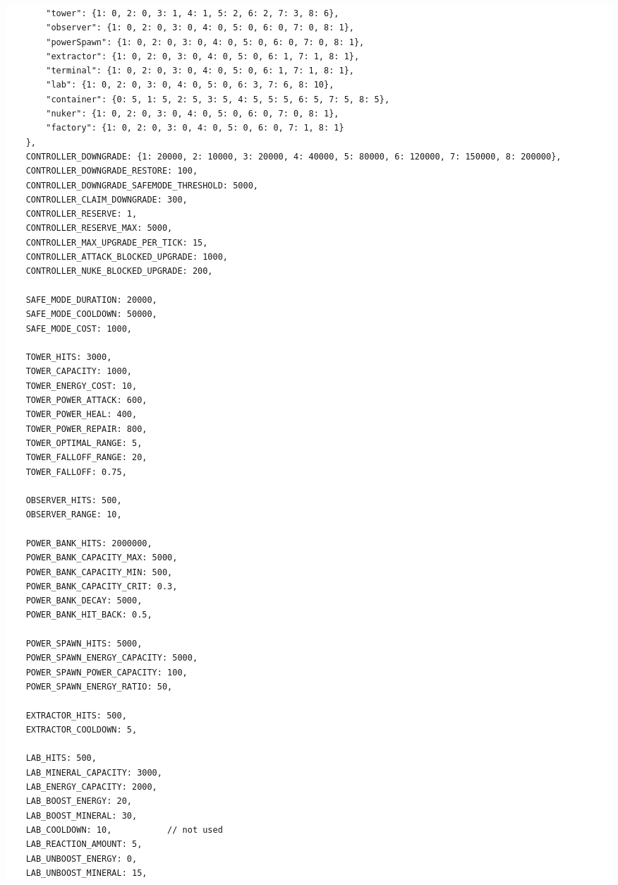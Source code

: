 ```
        "tower": {1: 0, 2: 0, 3: 1, 4: 1, 5: 2, 6: 2, 7: 3, 8: 6},
        "observer": {1: 0, 2: 0, 3: 0, 4: 0, 5: 0, 6: 0, 7: 0, 8: 1},
        "powerSpawn": {1: 0, 2: 0, 3: 0, 4: 0, 5: 0, 6: 0, 7: 0, 8: 1},
        "extractor": {1: 0, 2: 0, 3: 0, 4: 0, 5: 0, 6: 1, 7: 1, 8: 1},
        "terminal": {1: 0, 2: 0, 3: 0, 4: 0, 5: 0, 6: 1, 7: 1, 8: 1},
        "lab": {1: 0, 2: 0, 3: 0, 4: 0, 5: 0, 6: 3, 7: 6, 8: 10},
        "container": {0: 5, 1: 5, 2: 5, 3: 5, 4: 5, 5: 5, 6: 5, 7: 5, 8: 5},
        "nuker": {1: 0, 2: 0, 3: 0, 4: 0, 5: 0, 6: 0, 7: 0, 8: 1},
        "factory": {1: 0, 2: 0, 3: 0, 4: 0, 5: 0, 6: 0, 7: 1, 8: 1}
    },
    CONTROLLER_DOWNGRADE: {1: 20000, 2: 10000, 3: 20000, 4: 40000, 5: 80000, 6: 120000, 7: 150000, 8: 200000},
    CONTROLLER_DOWNGRADE_RESTORE: 100,
    CONTROLLER_DOWNGRADE_SAFEMODE_THRESHOLD: 5000,
    CONTROLLER_CLAIM_DOWNGRADE: 300,
    CONTROLLER_RESERVE: 1,
    CONTROLLER_RESERVE_MAX: 5000,
    CONTROLLER_MAX_UPGRADE_PER_TICK: 15,
    CONTROLLER_ATTACK_BLOCKED_UPGRADE: 1000,
    CONTROLLER_NUKE_BLOCKED_UPGRADE: 200,

    SAFE_MODE_DURATION: 20000,
    SAFE_MODE_COOLDOWN: 50000,
    SAFE_MODE_COST: 1000,

    TOWER_HITS: 3000,
    TOWER_CAPACITY: 1000,
    TOWER_ENERGY_COST: 10,
    TOWER_POWER_ATTACK: 600,
    TOWER_POWER_HEAL: 400,
    TOWER_POWER_REPAIR: 800,
    TOWER_OPTIMAL_RANGE: 5,
    TOWER_FALLOFF_RANGE: 20,
    TOWER_FALLOFF: 0.75,

    OBSERVER_HITS: 500,
    OBSERVER_RANGE: 10,

    POWER_BANK_HITS: 2000000,
    POWER_BANK_CAPACITY_MAX: 5000,
    POWER_BANK_CAPACITY_MIN: 500,
    POWER_BANK_CAPACITY_CRIT: 0.3,
    POWER_BANK_DECAY: 5000,
    POWER_BANK_HIT_BACK: 0.5,

    POWER_SPAWN_HITS: 5000,
    POWER_SPAWN_ENERGY_CAPACITY: 5000,
    POWER_SPAWN_POWER_CAPACITY: 100,
    POWER_SPAWN_ENERGY_RATIO: 50,

    EXTRACTOR_HITS: 500,
    EXTRACTOR_COOLDOWN: 5,

    LAB_HITS: 500,
    LAB_MINERAL_CAPACITY: 3000,
    LAB_ENERGY_CAPACITY: 2000,
    LAB_BOOST_ENERGY: 20,
    LAB_BOOST_MINERAL: 30,
    LAB_COOLDOWN: 10,           // not used
    LAB_REACTION_AMOUNT: 5,
    LAB_UNBOOST_ENERGY: 0,
    LAB_UNBOOST_MINERAL: 15,

```
